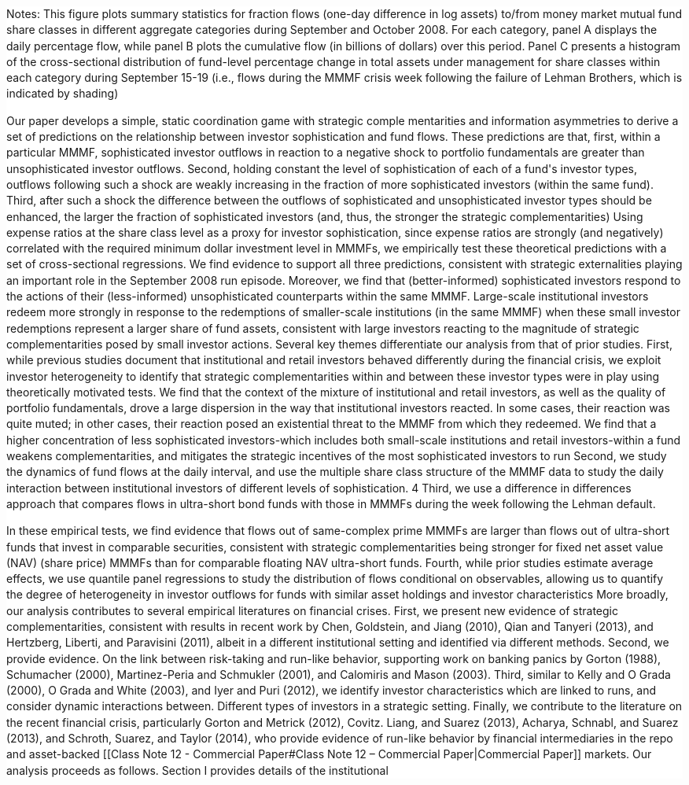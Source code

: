 Notes: This figure plots summary statistics for fraction flows (one-day difference in log assets) to/from money market mutual fund share classes in different aggregate categories during September and October 2008. For each category,  panel A displays the daily percentage flow,  while panel B plots the cumulative flow (in billions of dollars) over this period. Panel C presents a histogram of the cross-sectional distribution of fund-level percentage change in total assets under management for share classes within each category during September 15-19 (i.e.,  flows during the MMMF crisis week following the failure of Lehman Brothers,  which is indicated by shading)

Our paper develops a simple,  static coordination game with strategic comple mentarities and information asymmetries to derive a set of predictions on the relationship between investor sophistication and fund flows. These predictions are that,  first,  within a particular MMMF,  sophisticated investor outflows in reaction to a negative shock to portfolio fundamentals are greater than unsophisticated investor outflows. Second,  holding constant the level of sophistication of each of a fund's investor types,  outflows following such a shock are weakly increasing in the fraction of more sophisticated investors (within the same fund). Third,  after such a shock the difference between the outflows of sophisticated and unsophisticated investor types should be enhanced,  the larger the fraction of sophisticated investors (and,  thus,  the stronger the strategic complementarities) Using expense ratios at the share class level as a proxy for investor sophistication,  since expense ratios are strongly (and negatively) correlated with the required minimum dollar investment level in MMMFs,  we empirically test these theoretical predictions with a set of cross-sectional regressions. We find evidence to support all three predictions,  consistent with strategic externalities playing an important role in the September 2008 run episode. Moreover,  we find that (better-informed) sophisticated investors respond to the actions of their (less-informed) unsophisticated counterparts within the same MMMF. Large-scale institutional investors redeem more strongly in response to the redemptions of smaller-scale institutions (in the same MMMF) when these small investor redemptions represent a larger share of fund assets,  consistent with large investors reacting to the magnitude of strategic complementarities posed by small investor actions. Several key themes differentiate our analysis from that of prior studies. First,  while previous studies document that institutional and retail investors behaved differently during the financial crisis,  we exploit investor heterogeneity to identify that strategic complementarities within and between these investor types were in play using theoretically motivated tests. We find that the context of the mixture of institutional and retail investors,  as well as the quality of portfolio fundamentals,  drove a large dispersion in the way that institutional investors reacted. In some cases,  their reaction was quite muted; in other cases,  their reaction posed an existential threat to the MMMF from which they redeemed. We find that a higher concentration of less sophisticated investors-which includes both small-scale institutions and retail investors-within a fund weakens complementarities,  and mitigates the strategic incentives of the most sophisticated investors to run Second,  we study the dynamics of fund flows at the daily interval,  and use the multiple share class structure of the MMMF data to study the daily interaction between institutional investors of different levels of sophistication. 4 Third,  we use a difference in differences approach that compares flows in ultra-short bond funds with those in MMMFs during the week following the Lehman default.

In these empirical tests,  we find evidence that flows out of same-complex prime MMMFs are larger than flows out of ultra-short funds that invest in comparable securities,  consistent with strategic complementarities being stronger for fixed net asset value (NAV) (share price) MMMFs than for comparable floating NAV ultra-short funds. Fourth,  while prior studies estimate average effects,  we use quantile panel regressions to study the distribution of flows conditional on observables,  allowing us to quantify the degree of heterogeneity in investor outflows for funds with similar asset holdings and investor characteristics More broadly,  our analysis contributes to several empirical literatures on financial crises. First,  we present new evidence of strategic complementarities,  consistent with results in recent work by Chen,  Goldstein,  and Jiang (2010),  Qian and Tanyeri (2013),  and Hertzberg,  Liberti,  and Paravisini (2011),  albeit in a different institutional setting and identified via different methods. Second,  we provide evidence. On the link between risk-taking and run-like behavior,  supporting work on banking panics by Gorton (1988),  Schumacher (2000),  Martinez-Peria and Schmukler (2001),  and Calomiris and Mason (2003). Third,  similar to Kelly and O Grada (2000),  O Grada and White (2003),  and Iyer and Puri (2012),  we identify investor characteristics which are linked to runs,  and consider dynamic interactions between. Different types of investors in a strategic setting. Finally,  we contribute to the literature on the recent financial crisis,  particularly Gorton and Metrick (2012),  Covitz. Liang,  and Suarez (2013),  Acharya,  Schnabl,  and Suarez (2013),  and Schroth,  Suarez,  and Taylor (2014),  who provide evidence of run-like behavior by financial intermediaries in the repo and asset-backed [[Class Note 12 - Commercial Paper#Class Note 12 – Commercial Paper|Commercial Paper]] markets. Our analysis proceeds as follows. Section I provides details of the institutional
